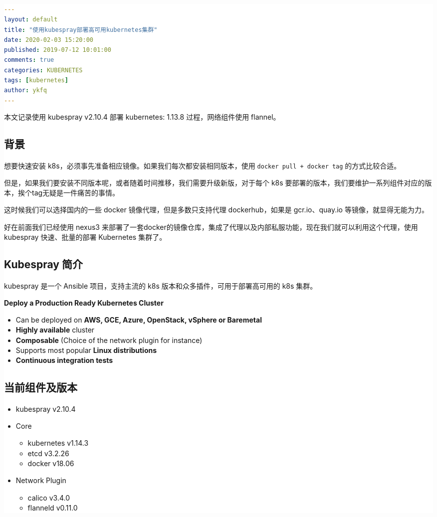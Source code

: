 ```yaml
---
layout: default
title: "使用kubespray部署高可用kubernetes集群"
date: 2020-02-03 15:20:00
published: 2019-07-12 10:01:00
comments: true
categories: KUBERNETES
tags: [kubernetes]
author: ykfq
---
```


<p>
本文记录使用 kubespray v2.10.4 部署 kubernetes: 1.13.8 过程，网络组件使用 flannel。
</p>




## 背景

想要快速安装 k8s，必须事先准备相应镜像。如果我们每次都安装相同版本，使用 `docker pull + docker tag` 的方式比较合适。  

但是，如果我们要安装不同版本呢，或者随着时间推移，我们需要升级新版，对于每个 k8s 要部署的版本，我们要维护一系列组件对应的版本，挨个tag无疑是一件痛苦的事情。

这时候我们可以选择国内的一些 docker 镜像代理，但是多数只支持代理 dockerhub，如果是 gcr.io、quay.io 等镜像，就显得无能为力。

好在前面我们已经使用 nexus3 来部署了一套docker的镜像仓库，集成了代理以及内部私服功能，现在我们就可以利用这个代理，使用 kubespray 快速、批量的部署 Kubernetes 集群了。


## Kubespray 简介

kubespray 是一个 Ansible 项目，支持主流的 k8s 版本和众多插件，可用于部署高可用的 k8s 集群。

**Deploy a Production Ready Kubernetes Cluster**

- Can be deployed on **AWS, GCE, Azure, OpenStack, vSphere or Baremetal**
- **Highly available** cluster
- **Composable** (Choice of the network plugin for instance)
- Supports most popular **Linux distributions**
- **Continuous integration tests**


## 当前组件及版本

- kubespray v2.10.4  

- Core  
  - kubernetes v1.14.3  
  - etcd v3.2.26  
  - docker v18.06  

- Network Plugin  
  - calico v3.4.0  
  - flanneld v0.11.0  
